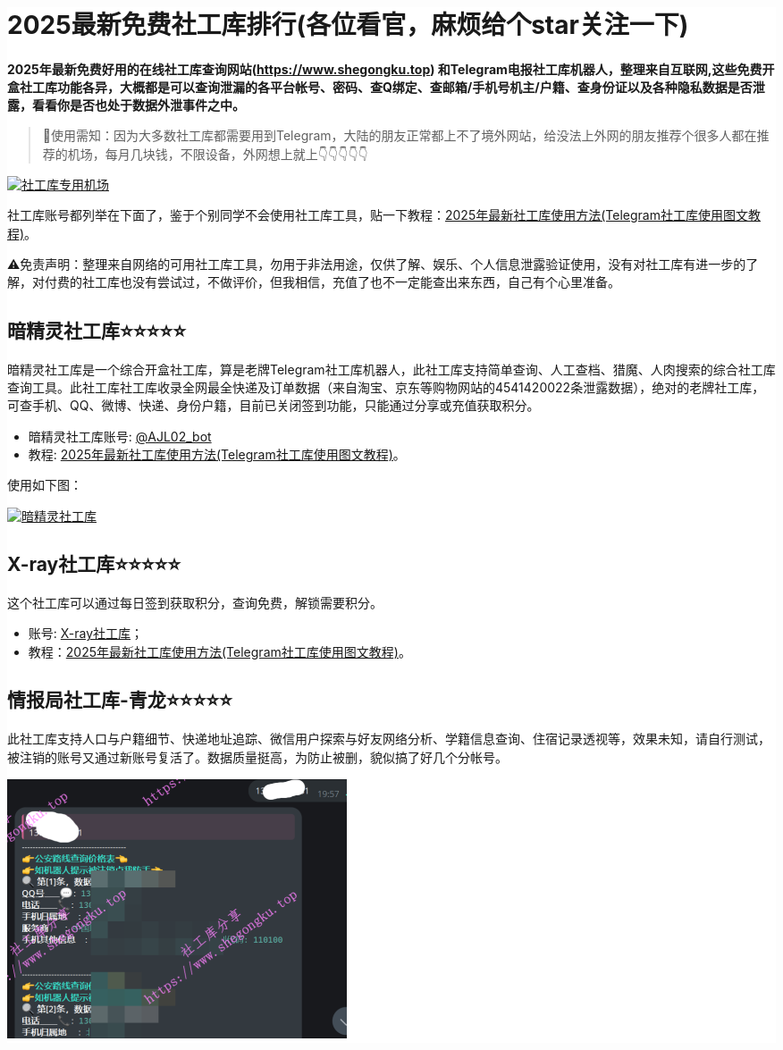 # 2025最新免费社工库排行(各位看官，麻烦给个star关注一下)

**2025年最新免费好用的在线社工库查询网站(https://www.shegongku.top) 和Telegram电报社工库机器人，整理来自互联网,这些免费开盒社工库功能各异，大概都是可以查询泄漏的各平台帐号、密码、查Q绑定、查邮箱/手机号机主/户籍、查身份证以及各种隐私数据是否泄露，看看你是否也处于数据外泄事件之中。**



>🔔使用需知：因为大多数社工库都需要用到Telegram，大陆的朋友正常都上不了境外网站，给没法上外网的朋友推荐个很多人都在推荐的机场，每月几块钱，不限设备，外网想上就上👇👇👇👇👇


<a href="https://idouyin.io/34" target="_blank"><img src="pic/ad.png" alt="社工库专用机场" border="0"></a>


社工库账号都列举在下面了，鉴于个别同学不会使用社工库工具，贴一下教程：<a href="https://www.shegongku.top/179.html" target="_blank">2025年最新社工库使用方法(Telegram社工库使用图文教程)</a>。


⚠免责声明：整理来自网络的可用社工库工具，勿用于非法用途，仅供了解、娱乐、个人信息泄露验证使用，没有对社工库有进一步的了解，对付费的社工库也没有尝试过，不做评价，但我相信，充值了也不一定能查出来东西，自己有个心里准备。

## 暗精灵社工库⭐⭐⭐⭐⭐

暗精灵社工库是一个综合开盒社工库，算是老牌Telegram社工库机器人，此社工库支持简单查询、人工查档、猎魔、人肉搜索的综合社工库查询工具。此社工库社工库收录全网最全快递及订单数据（来自淘宝、京东等购物网站的4541420022条泄露数据），绝对的老牌社工库，可查手机、QQ、微博、快递、身份户籍，目前已关闭签到功能，只能通过分享或充值获取积分。

* 暗精灵社工库账号: <a href="https://t.me/AJL02_bot?start=1180760062" target="_blank">@AJL02_bot</a>
* 教程: <a href="https://www.shegongku.top/179.html" target="_blank" >2025年最新社工库使用方法(Telegram社工库使用图文教程)</a>。

使用如下图：

<a href="https://idouyin.io/41" target="_blank"><img src="pic/ajl.png" alt="暗精灵社工库" border="0" style="width:380px;"></a>


## X-ray社工库⭐⭐⭐⭐⭐

这个社工库可以通过每日签到获取积分，查询免费，解锁需要积分。

* 账号: <a href="https://www.shegongku.top/46.html" target="_blank">X-ray社工库</a>；
* 教程：<a href="https://www.shegongku.top/179.html" target="_blank" >2025年最新社工库使用方法(Telegram社工库使用图文教程)</a>。

## 情报局社工库-青龙⭐⭐⭐⭐⭐

此社工库支持人口与户籍细节、快递地址追踪、微信用户探索与好友网络分析、学籍信息查询、住宿记录透视等，效果未知，请自行测试，被注销的账号又通过新账号复活了。数据质量挺高，为防止被删，貌似搞了好几个分帐号。

<a href="https://idouyin.io/41" target="_blank"><img src="pic/qbj_new.png" alt="情报局社工库" border="0" style="width:380px;"></a>
